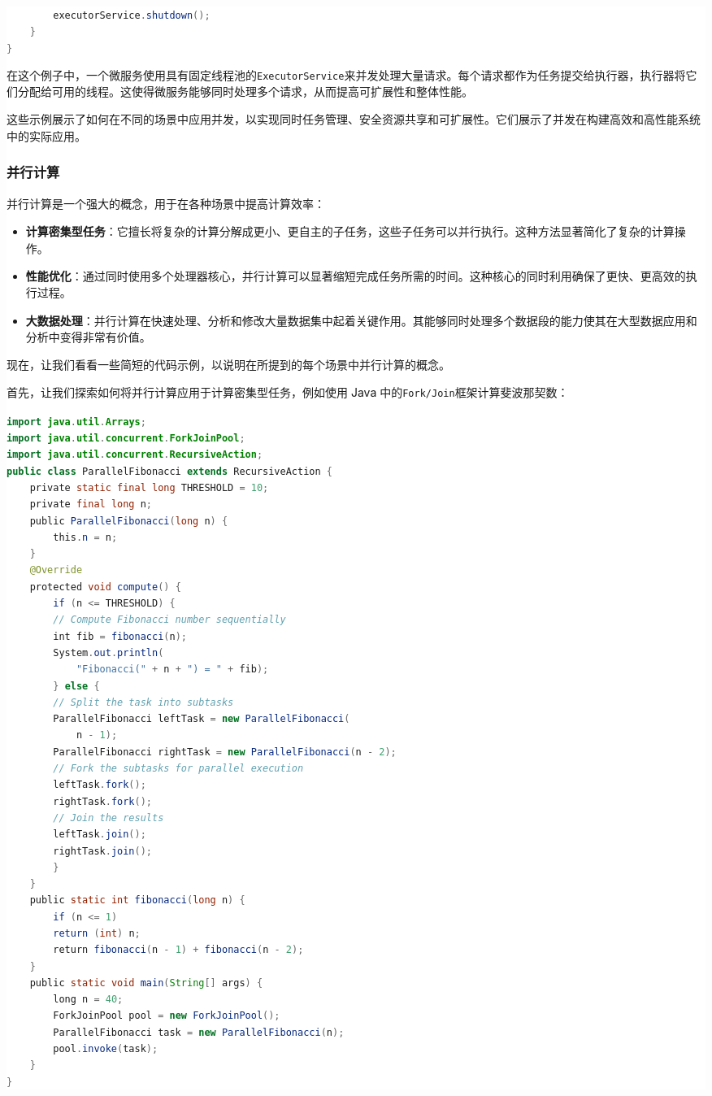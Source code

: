 ```java
        executorService.shutdown();
    }
}
```

在这个例子中，一个微服务使用具有固定线程池的`ExecutorService`来并发处理大量请求。每个请求都作为任务提交给执行器，执行器将它们分配给可用的线程。这使得微服务能够同时处理多个请求，从而提高可扩展性和整体性能。

这些示例展示了如何在不同的场景中应用并发，以实现同时任务管理、安全资源共享和可扩展性。它们展示了并发在构建高效和高性能系统中的实际应用。

### 并行计算

并行计算是一个强大的概念，用于在各种场景中提高计算效率：

+   **计算密集型任务**：它擅长将复杂的计算分解成更小、更自主的子任务，这些子任务可以并行执行。这种方法显著简化了复杂的计算操作。

+   **性能优化**：通过同时使用多个处理器核心，并行计算可以显著缩短完成任务所需的时间。这种核心的同时利用确保了更快、更高效的执行过程。

+   **大数据处理**：并行计算在快速处理、分析和修改大量数据集中起着关键作用。其能够同时处理多个数据段的能力使其在大型数据应用和分析中变得非常有价值。

现在，让我们看看一些简短的代码示例，以说明在所提到的每个场景中并行计算的概念。

首先，让我们探索如何将并行计算应用于计算密集型任务，例如使用 Java 中的`Fork/Join`框架计算斐波那契数：

```java
import java.util.Arrays;
import java.util.concurrent.ForkJoinPool;
import java.util.concurrent.RecursiveAction;
public class ParallelFibonacci extends RecursiveAction {
    private static final long THRESHOLD = 10;
    private final long n;
    public ParallelFibonacci(long n) {
        this.n = n;
    }
    @Override
    protected void compute() {
        if (n <= THRESHOLD) {
        // Compute Fibonacci number sequentially
        int fib = fibonacci(n);
        System.out.println(
            "Fibonacci(" + n + ") = " + fib);
        } else {
        // Split the task into subtasks
        ParallelFibonacci leftTask = new ParallelFibonacci(
            n - 1);
        ParallelFibonacci rightTask = new ParallelFibonacci(n - 2);
        // Fork the subtasks for parallel execution
        leftTask.fork();
        rightTask.fork();
        // Join the results
        leftTask.join();
        rightTask.join();
        }
    }
    public static int fibonacci(long n) {
        if (n <= 1)
        return (int) n;
        return fibonacci(n - 1) + fibonacci(n - 2);
    }
    public static void main(String[] args) {
        long n = 40;
        ForkJoinPool pool = new ForkJoinPool();
        ParallelFibonacci task = new ParallelFibonacci(n);
        pool.invoke(task);
    }
}
```
